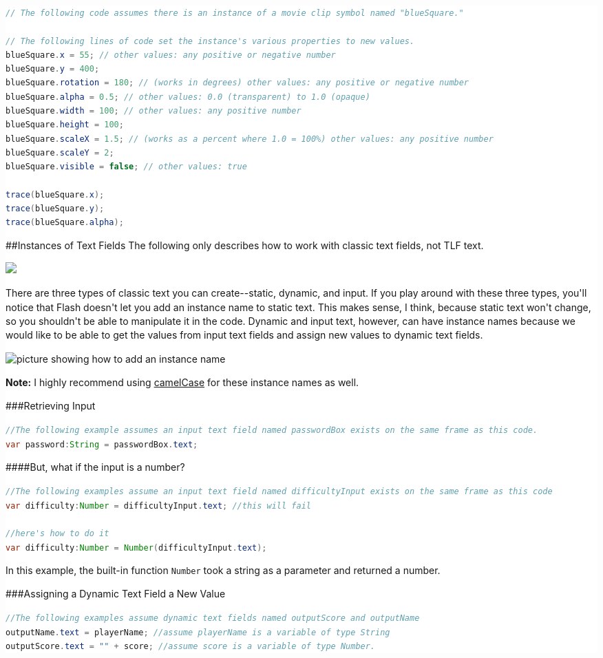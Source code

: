 ```java
// The following code assumes there is an instance of a movie clip symbol named "blueSquare."

// The following lines of code set the instance's various properties to new values.
blueSquare.x = 55; // other values: any positive or negative number
blueSquare.y = 400;
blueSquare.rotation = 180; // (works in degrees) other values: any positive or negative number
blueSquare.alpha = 0.5; // other values: 0.0 (transparent) to 1.0 (opaque)
blueSquare.width = 100; // other values: any positive number
blueSquare.height = 100;
blueSquare.scaleX = 1.5; // (works as a percent where 1.0 = 100%) other values: any positive number
blueSquare.scaleY = 2;
blueSquare.visible = false; // other values: true

trace(blueSquare.x);
trace(blueSquare.y);
trace(blueSquare.alpha);
```

##Instances of Text Fields
The following only describes how to work with classic text fields, not TLF text. 

![](http://www.christensenacademy.org/modules/beginning-actionscript/textpage/classic-text.png)

There are three types of classic text you can create--static, dynamic, and input. If you play around with these three types, you'll notice that Flash doesn't let you add an instance name to static text. This makes sense, I think, because static text won't change, so you shouldn't be able to manipulate it in the code. Dynamic and input text, however, can have instance names because we would like to be able to get the values from input text fields and assign new values to dynamic text fields.

![picture showing how to add an instance name](http://www.christensenacademy.org/modules/beginning-actionscript/textpage/text-field-instance-name.png)

**Note:** I highly recommend using [camelCase](#camelcase) for these instance names as well.

###Retrieving Input
```java
//The following example assumes an input text field named passwordBox exists on the same frame as this code.
var password:String = passwordBox.text;
```

####But, what if the input is a number?
```java
//The following examples assume an input text field named difficultyInput exists on the same frame as this code
var difficulty:Number = difficultyInput.text; //this will fail

//here's how to do it
var difficulty:Number = Number(difficultyInput.text);
```

In this example, the built-in function `Number` took a string as a parameter and returned a number.

###Assigning a Dynamic Text Field a New Value
```java
//The following examples assume dynamic text fields named outputScore and outputName
outputName.text = playerName; //assume playerName is a variable of type String
outputScore.text = "" + score; //assume score is a variable of type Number.
```
